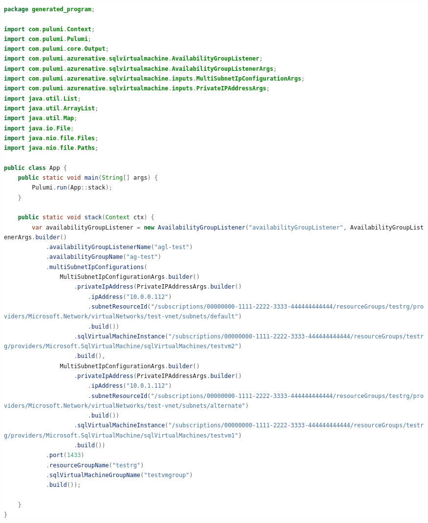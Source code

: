 
</pulumi-choosable>
</div>


<div>
<pulumi-choosable type="language" values="java">


```java
package generated_program;

import com.pulumi.Context;
import com.pulumi.Pulumi;
import com.pulumi.core.Output;
import com.pulumi.azurenative.sqlvirtualmachine.AvailabilityGroupListener;
import com.pulumi.azurenative.sqlvirtualmachine.AvailabilityGroupListenerArgs;
import com.pulumi.azurenative.sqlvirtualmachine.inputs.MultiSubnetIpConfigurationArgs;
import com.pulumi.azurenative.sqlvirtualmachine.inputs.PrivateIPAddressArgs;
import java.util.List;
import java.util.ArrayList;
import java.util.Map;
import java.io.File;
import java.nio.file.Files;
import java.nio.file.Paths;

public class App {
    public static void main(String[] args) {
        Pulumi.run(App::stack);
    }

    public static void stack(Context ctx) {
        var availabilityGroupListener = new AvailabilityGroupListener("availabilityGroupListener", AvailabilityGroupListenerArgs.builder()
            .availabilityGroupListenerName("agl-test")
            .availabilityGroupName("ag-test")
            .multiSubnetIpConfigurations(            
                MultiSubnetIpConfigurationArgs.builder()
                    .privateIpAddress(PrivateIPAddressArgs.builder()
                        .ipAddress("10.0.0.112")
                        .subnetResourceId("/subscriptions/00000000-1111-2222-3333-444444444444/resourceGroups/testrg/providers/Microsoft.Network/virtualNetworks/test-vnet/subnets/default")
                        .build())
                    .sqlVirtualMachineInstance("/subscriptions/00000000-1111-2222-3333-444444444444/resourceGroups/testrg/providers/Microsoft.SqlVirtualMachine/sqlVirtualMachines/testvm2")
                    .build(),
                MultiSubnetIpConfigurationArgs.builder()
                    .privateIpAddress(PrivateIPAddressArgs.builder()
                        .ipAddress("10.0.1.112")
                        .subnetResourceId("/subscriptions/00000000-1111-2222-3333-444444444444/resourceGroups/testrg/providers/Microsoft.Network/virtualNetworks/test-vnet/subnets/alternate")
                        .build())
                    .sqlVirtualMachineInstance("/subscriptions/00000000-1111-2222-3333-444444444444/resourceGroups/testrg/providers/Microsoft.SqlVirtualMachine/sqlVirtualMachines/testvm1")
                    .build())
            .port(1433)
            .resourceGroupName("testrg")
            .sqlVirtualMachineGroupName("testvmgroup")
            .build());

    }
}

```
